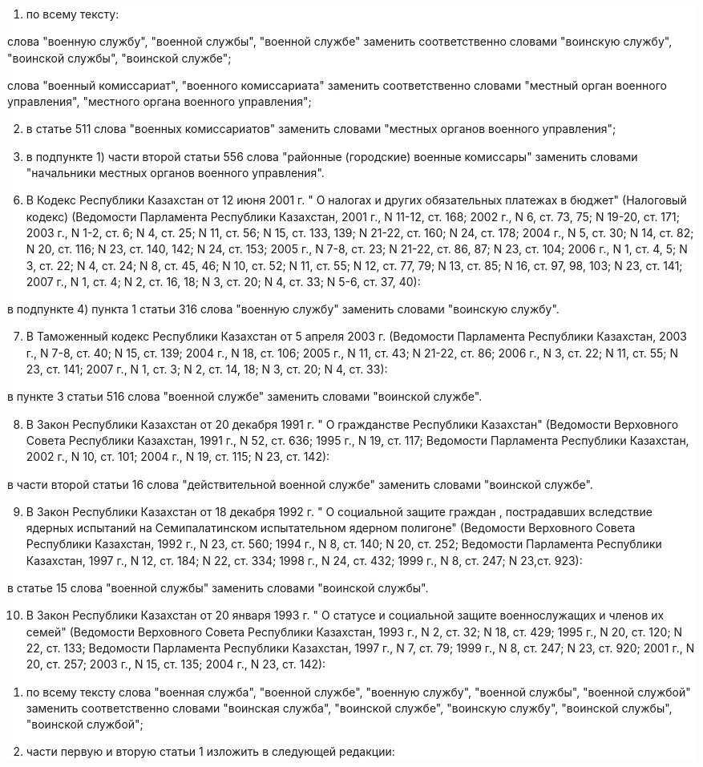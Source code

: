 1) по всему тексту:

слова "военную службу", "военной службы", "военной службе" заменить соответственно словами "воинскую службу", "воинской службы", "воинской службе";

слова "военный комиссариат", "военного комиссариата" заменить соответственно словами "местный орган военного управления", "местного органа военного управления";

2) в статье 511 слова "военных комиссариатов" заменить словами "местных органов военного управления";

3) в подпункте 1) части второй статьи 556 слова "районные (городские) военные комиссары" заменить словами "начальники местных органов военного управления".

6. В Кодекс Республики Казахстан от 12 июня 2001 г. " О налогах и других обязательных платежах в бюджет" (Налоговый кодекс) (Ведомости Парламента Республики Казахстан, 2001 г., N 11-12, ст. 168; 2002 г., N 6, ст. 73, 75; N 19-20, ст. 171; 2003 г., N 1-2, ст. 6; N 4, ст. 25; N 11, ст. 56; N 15, ст. 133, 139; N 21-22, ст. 160; N 24, ст. 178; 2004 г., N 5, ст. 30; N 14, ст. 82; N 20, ст. 116; N 23, ст. 140, 142; N 24, ст. 153; 2005 г., N 7-8, ст. 23; N 21-22, ст. 86, 87; N 23, ст. 104; 2006 г., N 1, ст. 4, 5; N 3, ст. 22; N 4, ст. 24; N 8, ст. 45, 46; N 10, ст. 52; N 11, ст. 55; N 12, ст. 77, 79; N 13, ст. 85; N 16, ст. 97, 98, 103; N 23, ст. 141; 2007 г., N 1, ст. 4; N 2, ст. 16, 18; N 3, ст. 20; N 4, ст. 33; N 5-6, ст. 37, 40):

в подпункте 4) пункта 1 статьи 316 слова "военную службу" заменить словами "воинскую службу".

7. В Таможенный кодекс Республики Казахстан от 5 апреля 2003 г. (Ведомости Парламента Республики Казахстан, 2003 г., N 7-8, ст. 40; N 15, ст. 139; 2004 г., N 18, ст. 106; 2005 г., N 11, ст. 43; N 21-22, ст. 86; 2006 г., N 3, ст. 22; N 11, ст. 55; N 23, ст. 141; 2007 г., N 1, ст. 3; N 2, ст. 14, 18; N 3, ст. 20; N 4, ст. 33):

в пункте 3 статьи 516 слова "военной службе" заменить словами "воинской службе".

8. В Закон Республики Казахстан от 20 декабря 1991 г. " О гражданстве Республики Казахстан" (Ведомости Верховного Совета Республики Казахстан, 1991 г., N 52, ст. 636; 1995 г., N 19, ст. 117; Ведомости Парламента Республики Казахстан, 2002 г., N 10, ст. 101; 2004 г., N 19, ст. 115; N 23, ст. 142):

в части второй статьи 16 слова "действительной военной службе" заменить словами "воинской службе".

9. В Закон Республики Казахстан от 18 декабря 1992 г. " О социальной защите граждан , пострадавших вследствие ядерных испытаний на Семипалатинском испытательном ядерном полигоне" (Ведомости Верховного Совета Республики Казахстан, 1992 г., N 23, ст. 560; 1994 г., N 8, ст. 140; N 20, ст. 252; Ведомости Парламента Республики Казахстан, 1997 г., N 12, ст. 184; N 22, ст. 334; 1998 г., N 24, ст. 432; 1999 г., N 8, ст. 247; N 23,ст. 923):

в статье 15 слова "военной службы" заменить словами "воинской службы".

10. В Закон Республики Казахстан от 20 января 1993 г. " О статусе и социальной защите военнослужащих и членов их семей" (Ведомости Верховного Совета Республики Казахстан, 1993 г., N 2, ст. 32; N 18, ст. 429; 1995 г., N 20, ст. 120; N 22, ст. 133; Ведомости Парламента Республики Казахстан, 1997 г., N 7, ст. 79; 1999 г., N 8, ст. 247; N 23, ст. 920; 2001 г., N 20, ст. 257; 2003 г., N 15, ст. 135; 2004 г., N 23, ст. 142):

1) по всему тексту слова "военная служба", "военной службе", "военную службу", "военной службы", "военной службой" заменить соответственно словами "воинская служба", "воинской службе", "воинскую службу", "воинской службы", "воинской службой";

2) части первую и вторую статьи 1 изложить в следующей редакции:

